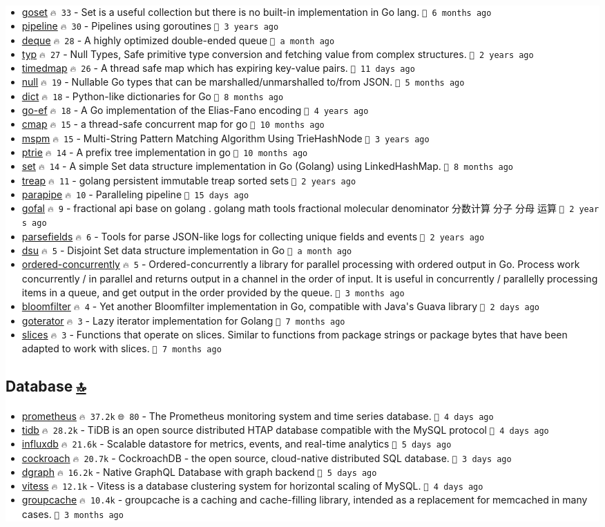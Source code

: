 * [goset](https://github.com/zoumo/goset) ` 🔥 33 `  - Set is a useful collection but there is no built-in implementation in Go lang. ` 📝 6 months ago `
* [pipeline](https://github.com/hyfather/pipeline) ` 🔥 30 `  - Pipelines using goroutines ` 📝 3 years ago `
* [deque](https://github.com/edwingeng/deque) ` 🔥 28 `  - A highly optimized double-ended queue ` 📝 a month ago `
* [typ](https://github.com/gurukami/typ) ` 🔥 27 `  - Null Types, Safe primitive type conversion and fetching value from complex structures. ` 📝 2 years ago `
* [timedmap](https://github.com/zekroTJA/timedmap) ` 🔥 26 `  - A thread safe map which has expiring key-value pairs. ` 📝 11 days ago `
* [null](https://github.com/emvi/null) ` 🔥 19 `  - Nullable Go types that can be marshalled/unmarshalled to/from JSON. ` 📝 5 months ago `
* [dict](https://github.com/srfrog/dict) ` 🔥 18 `  - Python-like dictionaries for Go ` 📝 8 months ago `
* [go-ef](https://github.com/amallia/go-ef) ` 🔥 18 `  - A Go implementation of the Elias-Fano encoding ` 📝 4 years ago `
* [cmap](https://github.com/lrita/cmap) ` 🔥 15 `  - a thread-safe concurrent map for go ` 📝 10 months ago `
* [mspm](https://github.com/BlackRabbitt/mspm) ` 🔥 15 `  - Multi-String Pattern Matching Algorithm Using TrieHashNode ` 📝 3 years ago `
* [ptrie](https://github.com/viant/ptrie) ` 🔥 14 `  - A prefix tree implementation in go ` 📝 10 months ago `
* [set](https://github.com/StudioSol/set) ` 🔥 14 `  - A simple Set data structure implementation in Go (Golang) using LinkedHashMap. ` 📝 8 months ago `
* [treap](https://github.com/perdata/treap) ` 🔥 11 `  - golang persistent immutable treap sorted sets ` 📝 2 years ago `
* [parapipe](https://github.com/nazar256/parapipe) ` 🔥 10 `  - Paralleling pipeline ` 📝 15 days ago `
* [gofal](https://github.com/xxjwxc/gofal) ` 🔥 9 `  - fractional api base on golang . golang math tools fractional molecular denominator 分数计算 分子 分母 运算 ` 📝 2 years ago `
* [parsefields](https://github.com/MonaxGT/parsefields) ` 🔥 6 `  - Tools for parse JSON-like logs for collecting unique fields and events ` 📝 2 years ago `
* [dsu](https://github.com/ihebu/dsu) ` 🔥 5 `  - Disjoint Set data structure implementation in Go ` 📝 a month ago `
* [ordered-concurrently](https://github.com/tejzpr/ordered-concurrently) ` 🔥 5 `  - Ordered-concurrently a library for parallel processing with ordered output in Go. Process work concurrently / in parallel and returns output in a channel in the order of input. It is useful in concurrently / parallelly processing items in a queue, and get output in the order provided by the queue. ` 📝 3 months ago `
* [bloomfilter](https://github.com/OldPanda/bloomfilter) ` 🔥 4 `  - Yet another Bloomfilter implementation in Go, compatible with Java's Guava library ` 📝 2 days ago `
* [goterator](https://github.com/yaa110/goterator) ` 🔥 3 `  - Lazy iterator implementation for Golang ` 📝 7 months ago `
* [slices](https://github.com/srfrog/slices) ` 🔥 3 `  - Functions that operate on slices. Similar to functions from package strings or package bytes that have been adapted to work with slices. ` 📝 7 months ago `
  
## Database [🔝](#readme)

* [prometheus](https://github.com/prometheus/prometheus) ` 🔥 37.2k ` ` 🌐 80 ` - The Prometheus monitoring system and time series database. ` 📝 4 days ago `
* [tidb](https://github.com/pingcap/tidb) ` 🔥 28.2k `  - TiDB is an open source distributed HTAP database compatible with the MySQL protocol ` 📝 4 days ago `
* [influxdb](https://github.com/influxdb/influxdb) ` 🔥 21.6k `  - Scalable datastore for metrics, events, and real-time analytics ` 📝 5 days ago `
* [cockroach](https://github.com/cockroachdb/cockroach) ` 🔥 20.7k `  - CockroachDB - the open source, cloud-native distributed SQL database. ` 📝 3 days ago `
* [dgraph](https://github.com/dgraph-io/dgraph) ` 🔥 16.2k `  - Native GraphQL Database with graph backend ` 📝 5 days ago `
* [vitess](https://github.com/youtube/vitess) ` 🔥 12.1k `  - Vitess is a database clustering system for horizontal scaling of MySQL. ` 📝 4 days ago `
* [groupcache](https://github.com/golang/groupcache) ` 🔥 10.4k `  - groupcache is a caching and cache-filling library, intended as a replacement for memcached in many cases. ` 📝 3 months ago `